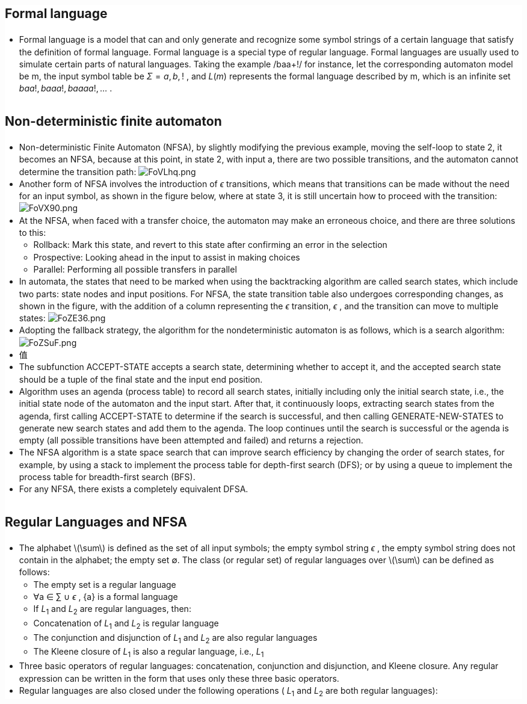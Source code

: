 Formal language
---------------

*   Formal language is a model that can and only generate and recognize some symbol strings of a certain language that satisfy the definition of formal language. Formal language is a special type of regular language. Formal languages are usually used to simulate certain parts of natural languages. Taking the example /baa+!/ for instance, let the corresponding automaton model be m, the input symbol table be $\Sigma = {a,b,!}$ , and $L(m)$ represents the formal language described by m, which is an infinite set ${baa!,baaa!,baaaa!,…}$ .

Non-deterministic finite automaton
----------------------------------

*   Non-deterministic Finite Automaton (NFSA), by slightly modifying the previous example, moving the self-loop to state 2, it becomes an NFSA, because at this point, in state 2, with input a, there are two possible transitions, and the automaton cannot determine the transition path: ![FoVLhq.png](https://s2.ax1x.com/2019/01/03/FoVLhq.png) 
*   Another form of NFSA involves the introduction of $\epsilon$ transitions, which means that transitions can be made without the need for an input symbol, as shown in the figure below, where at state 3, it is still uncertain how to proceed with the transition: ![FoVX90.png](https://s2.ax1x.com/2019/01/03/FoVX90.png) 
*   At the NFSA, when faced with a transfer choice, the automaton may make an erroneous choice, and there are three solutions to this:
    *   Rollback: Mark this state, and revert to this state after confirming an error in the selection
    *   Prospective: Looking ahead in the input to assist in making choices
    *   Parallel: Performing all possible transfers in parallel
*   In automata, the states that need to be marked when using the backtracking algorithm are called search states, which include two parts: state nodes and input positions. For NFSA, the state transition table also undergoes corresponding changes, as shown in the figure, with the addition of a column representing the $\epsilon$ transition, $\epsilon$ , and the transition can move to multiple states: ![FoZE36.png](https://s2.ax1x.com/2019/01/03/FoZE36.png) 
*   Adopting the fallback strategy, the algorithm for the nondeterministic automaton is as follows, which is a search algorithm: ![FoZSuF.png](https://s2.ax1x.com/2019/01/03/FoZSuF.png) 
*   值
*   The subfunction ACCEPT-STATE accepts a search state, determining whether to accept it, and the accepted search state should be a tuple of the final state and the input end position.
*   Algorithm uses an agenda (process table) to record all search states, initially including only the initial search state, i.e., the initial state node of the automaton and the input start. After that, it continuously loops, extracting search states from the agenda, first calling ACCEPT-STATE to determine if the search is successful, and then calling GENERATE-NEW-STATES to generate new search states and add them to the agenda. The loop continues until the search is successful or the agenda is empty (all possible transitions have been attempted and failed) and returns a rejection.
*   The NFSA algorithm is a state space search that can improve search efficiency by changing the order of search states, for example, by using a stack to implement the process table for depth-first search (DFS); or by using a queue to implement the process table for breadth-first search (BFS).
*   For any NFSA, there exists a completely equivalent DFSA.

Regular Languages and NFSA
--------------------------

*   The alphabet \\(\\sum\\) is defined as the set of all input symbols; the empty symbol string $\epsilon$ , the empty symbol string does not contain in the alphabet; the empty set ∅. The class (or regular set) of regular languages over \\(\\sum\\) can be defined as follows:
    *   The empty set is a regular language
    *   ∀a ∈ $\sum$ ∪ $\epsilon$ , {a} is a formal language
    *   If $L_1$ and $L_2$ are regular languages, then:
    *   Concatenation of $L_1$ and $L_2$ is regular language
    *   The conjunction and disjunction of $L_1$ and $L_2$ are also regular languages
    *   The Kleene closure of $L_1$ is also a regular language, i.e., $L_1$
*   Three basic operators of regular languages: concatenation, conjunction and disjunction, and Kleene closure. Any regular expression can be written in the form that uses only these three basic operators.
*   Regular languages are also closed under the following operations ( $L_1$ and $L_2$ are both regular languages):